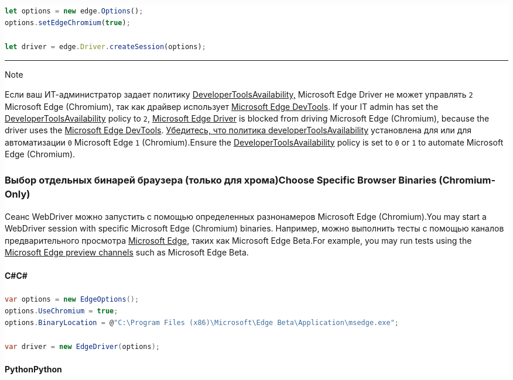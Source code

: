 <a id="drive-microsoft-edge-chromium-code"></a>  

```javascript
let options = new edge.Options();
options.setEdgeChromium(true);

let driver = edge.Driver.createSession(options);
```  

* * *  

> [!NOTE]
> <span data-ttu-id="cf486-161">Если ваш ИТ-администратор задает политику [DeveloperToolsAvailability,][DeployedgeMicrosoftEdgePoliciesDevelopertoolsavailability] Microsoft Edge Driver не может управлять `2` Microsoft Edge \(Chromium\), так как драйвер использует [Microsoft Edge DevTools][DevtoolsIndex]. [][MicrosoftDeveloperMicrosoftEdgeToolsWebdriver]</span><span class="sxs-lookup"><span data-stu-id="cf486-161">If your IT admin has set the [DeveloperToolsAvailability][DeployedgeMicrosoftEdgePoliciesDevelopertoolsavailability] policy to `2`,  [Microsoft Edge Driver][MicrosoftDeveloperMicrosoftEdgeToolsWebdriver] is blocked from driving Microsoft Edge \(Chromium\), because the driver uses the [Microsoft Edge DevTools][DevtoolsIndex].</span></span>  <span data-ttu-id="cf486-162">[Убедитесь, что политика developerToolsAvailability][DeployedgeMicrosoftEdgePoliciesDevelopertoolsavailability] установлена для или для автоматизации `0` Microsoft Edge `1` (Chromium).</span><span class="sxs-lookup"><span data-stu-id="cf486-162">Ensure the [DeveloperToolsAvailability][DeployedgeMicrosoftEdgePoliciesDevelopertoolsavailability] policy is set to `0` or `1` to automate Microsoft Edge (Chromium).</span></span>  

### <a name="choose-specific-browser-binaries-chromium-only"></a><span data-ttu-id="cf486-163">Выбор отдельных бинарей браузера (только для хрома)</span><span class="sxs-lookup"><span data-stu-id="cf486-163">Choose Specific Browser Binaries (Chromium-Only)</span></span>  

<span data-ttu-id="cf486-164">Сеанс WebDriver можно запустить с помощью определенных разнонамеров Microsoft Edge \(Chromium\).</span><span class="sxs-lookup"><span data-stu-id="cf486-164">You may start a WebDriver session with specific Microsoft Edge \(Chromium\) binaries.</span></span>  <span data-ttu-id="cf486-165">Например, можно выполнить тесты с помощью каналов предварительного просмотра [Microsoft Edge,][MicrosoftedgeinsiderDownload] таких как Microsoft Edge Beta.</span><span class="sxs-lookup"><span data-stu-id="cf486-165">For example, you may run tests using the [Microsoft Edge preview channels][MicrosoftedgeinsiderDownload] such as Microsoft Edge Beta.</span></span>  

#### [<a name="c"></a><span data-ttu-id="cf486-166">C#</span><span class="sxs-lookup"><span data-stu-id="cf486-166">C#</span></span>](#tab/c-sharp/)  

<a id="choose-specific-browser-binaries-chrome-only-code"></a>  

```csharp
var options = new EdgeOptions();
options.UseChromium = true;
options.BinaryLocation = @"C:\Program Files (x86)\Microsoft\Edge Beta\Application\msedge.exe";

var driver = new EdgeDriver(options);
```  

#### [<a name="python"></a><span data-ttu-id="cf486-167">Python</span><span class="sxs-lookup"><span data-stu-id="cf486-167">Python</span></span>](#tab/python/)  


[DevtoolsIndex]: ../devtools-guide-chromium/index.md "Средства разработки Microsoft Edge (Chromium) | Документы Майкрософт"  
[WebdriverCapabilitiesEdgeOptions]: ./capabilities-edge-options.md "Возможности и edgeOptions | Документы Майкрософт"  
[DeployedgeMicrosoftEdgePoliciesDevelopertoolsavailability]: /deployedge/microsoft-edge-policies#developertoolsavailability "DeveloperToolsAvailability — Microsoft Edge — политики | Документы Майкрософт"  
[Chocolatey]: https://chocolatey.org "Шоколадный | Chocolatey Software"  
[ChocolateyPackagesSeleniumChromiumEdgeDriver]: https://chocolatey.org/packages/selenium-chromium-edge-driver "Selenium Chromium Edge Driver | Chocolatey"  
[DockerHub]: https://hub.docker.com "Центр Docker"  
[DockerHubMsedgedriver]: https://hub.docker.com/_/microsoft-msedge-msedgedriver?tab=description "msedgedriver | Центр Docker"  
[GithubMicrosoftEdgeSeleniumTools]: https://github.com/microsoft/edge-selenium-tools "microsoft/edge-selenium-tools | GitHub"  
[GithubMicrosoftEdgeSeleniumToolsReleases]: https://github.com/microsoft/edge-selenium-tools/releases "microsoft/edge-selenium-tools | GitHub"  
[GithubSeleniumHq]: https://github.com/SeleniumHQ/selenium "SeleniumHQ/selenium | GitHub"  
[JavaScriptnpm]: https://www.npmjs.com/ "npm"  
[JavaScriptSeleniumTools]: https://www.npmjs.com/package/@microsoft/edge-selenium-tools "@microsoft/edge-selenium-tools | npm"  
[JavaScriptSelenium]: https://www.npmjs.com/package/selenium-webdriver "selenium-webdriver | npm"  
[MicrosoftDeveloperMicrosoftEdgeToolsWebdriver]: https://developer.microsoft.com/microsoft-edge/tools/webdriver "Веб-| Разработчик Майкрософт"  
[MicrosoftEdge]: https://www.microsoft.com/edge "Загрузка нового браузера Microsoft Edge"  
[MicrosoftedgeinsiderDownload]: https://www.microsoftedgeinsider.com/download "Скачивание Microsoft Edge Insider Channels"  
[NugetPackagesMicrosoftEdgeSeleniumtools]: https://www.nuget.org/packages/Microsoft.Edge.SeleniumTools "Microsoft.Edge.SeleniumTools | Галерея NuGet"  
[NugetPackagesSeleniumWebdriver31410]: https://www.nuget.org/packages/Selenium.WebDriver/3.141.0 "Selenium.WebDriver 3.141.0 | Галерея NuGet"  
[NugetPackagesSeleniumWebdriver400alpha07]: https://www.nuget.org/packages/Selenium.WebDriver/4.0.0-alpha07 "Selenium.WebDriver 4.0.0-alpha07 | Галерея NuGet"  
[PythonPip]: https://pypi.org/project/pip/ "pip | PyPI"  
[PythonSeleniumTools]: https://pypi.org/project/msedge-selenium-tools/ "msedge-selenium-tools | PyPI"  
[PythonSelenium]: https://pypi.org/project/selenium/ "селен | PyPI"
[SeleniumHQ]: https://www.selenium.dev "SeleniumHQ"  
[SeleniumDocumentation]: https://www.selenium.dev/documentation "Проект автоматизации браузера Selenium | Документация для Selenium"  
[SeleniumDownloads]: https://selenium.dev/downloads "Загрузка | Selenium"  
[SonatypeMavenRepositorySearch]: https://search.maven.org/artifact/com.microsoft.edge/msedge-selenium-tools-java/3.141.0/jar "поиск центрального репозитория maven | com.microsoft.edge:msedge-selenium-tools-java"
[TwitterTweetEdgeDevTools]: https://twitter.com/intent/tweet?text=@EdgeDevTools "@EdgeDevTools | Публикация чирикать"  
[VisualStudio]: https://visualstudio.microsoft.com/ "Visual Studio"  
[W3CWebdriver]: https://w3.org/TR/webdriver2 "Веб-| W3C"  
[WikiHeadlessBrowser]: https://en.wikipedia.org/wiki/Headless_browser "Безгол | Википедия"  